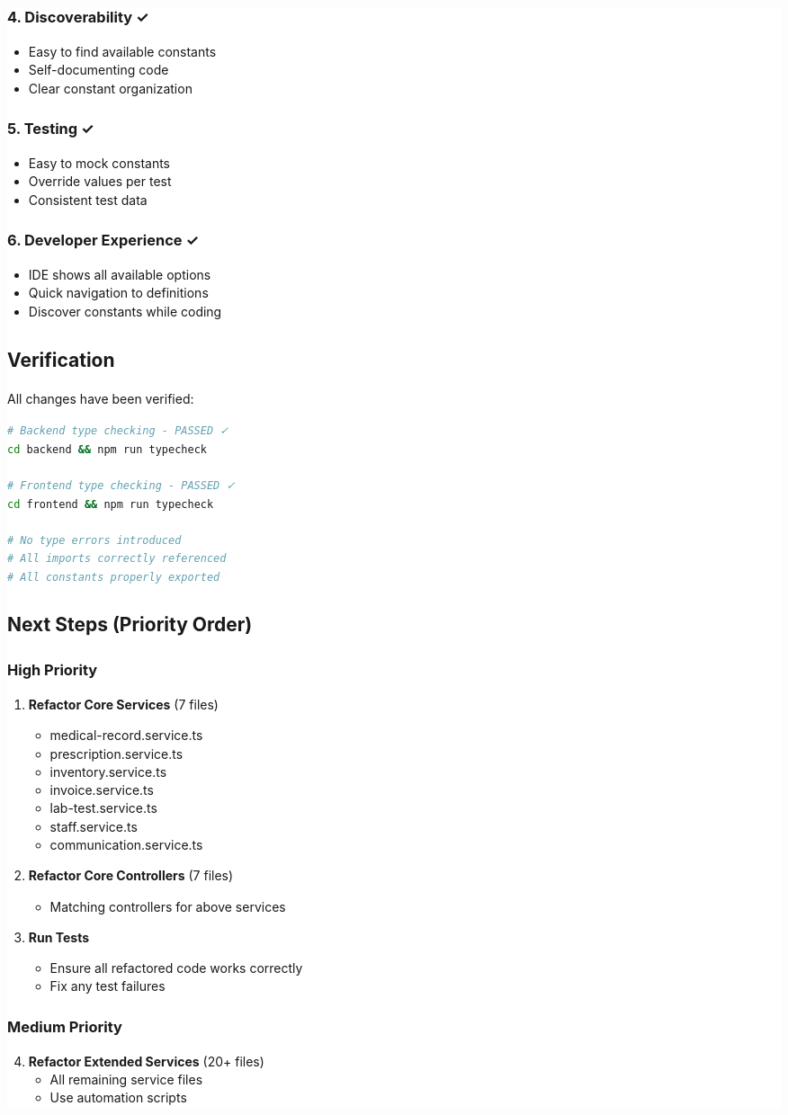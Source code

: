 ### 4. Discoverability ✓
- Easy to find available constants
- Self-documenting code
- Clear constant organization

### 5. Testing ✓
- Easy to mock constants
- Override values per test
- Consistent test data

### 6. Developer Experience ✓
- IDE shows all available options
- Quick navigation to definitions
- Discover constants while coding

## Verification

All changes have been verified:

```bash
# Backend type checking - PASSED ✓
cd backend && npm run typecheck

# Frontend type checking - PASSED ✓
cd frontend && npm run typecheck

# No type errors introduced
# All imports correctly referenced
# All constants properly exported
```

## Next Steps (Priority Order)

### High Priority
1. **Refactor Core Services** (7 files)
   - medical-record.service.ts
   - prescription.service.ts
   - inventory.service.ts
   - invoice.service.ts
   - lab-test.service.ts
   - staff.service.ts
   - communication.service.ts

2. **Refactor Core Controllers** (7 files)
   - Matching controllers for above services

3. **Run Tests**
   - Ensure all refactored code works correctly
   - Fix any test failures

### Medium Priority
4. **Refactor Extended Services** (20+ files)
   - All remaining service files
   - Use automation scripts
